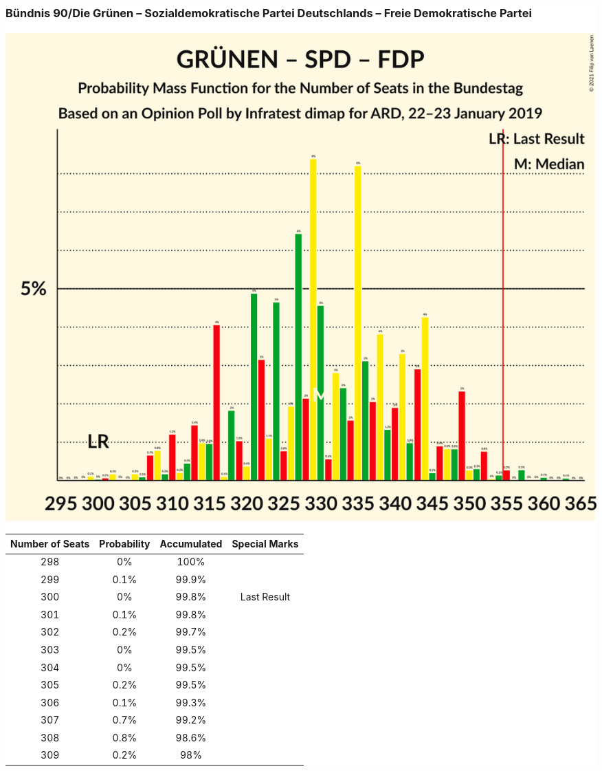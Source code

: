 ### Bündnis 90/Die Grünen – Sozialdemokratische Partei Deutschlands – Freie Demokratische Partei

![Graph with seats probability mass function not yet produced](2019-01-23-Infratestdimap-coalitions-seats-pmf-grünen–spd–fdp.png "Seats Probability Mass Function")

| Number of Seats | Probability | Accumulated | Special Marks |
|:---------------:|:-----------:|:-----------:|:-------------:|
| 298 | 0% | 100% |  |
| 299 | 0.1% | 99.9% |  |
| 300 | 0% | 99.8% | Last Result |
| 301 | 0.1% | 99.8% |  |
| 302 | 0.2% | 99.7% |  |
| 303 | 0% | 99.5% |  |
| 304 | 0% | 99.5% |  |
| 305 | 0.2% | 99.5% |  |
| 306 | 0.1% | 99.3% |  |
| 307 | 0.7% | 99.2% |  |
| 308 | 0.8% | 98.6% |  |
| 309 | 0.2% | 98% |  |